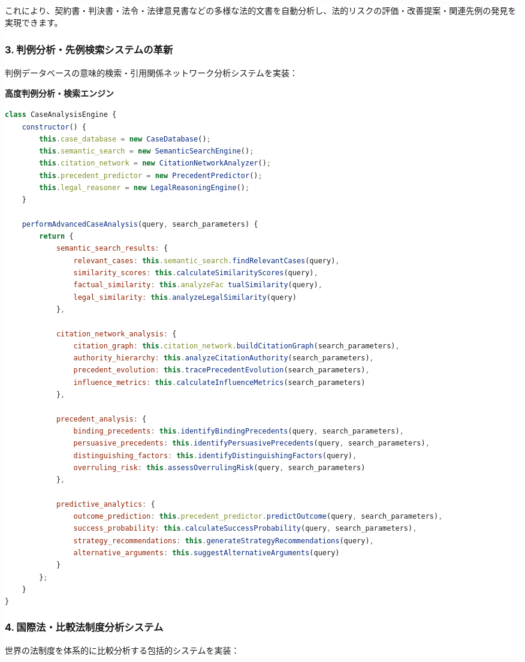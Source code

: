 これにより、契約書・判決書・法令・法律意見書などの多様な法的文書を自動分析し、法的リスクの評価・改善提案・関連先例の発見を実現できます。

### 3. 判例分析・先例検索システムの革新
判例データベースの意味的検索・引用関係ネットワーク分析システムを実装：

**高度判例分析・検索エンジン**
```javascript
class CaseAnalysisEngine {
    constructor() {
        this.case_database = new CaseDatabase();
        this.semantic_search = new SemanticSearchEngine();
        this.citation_network = new CitationNetworkAnalyzer();
        this.precedent_predictor = new PrecedentPredictor();
        this.legal_reasoner = new LegalReasoningEngine();
    }
    
    performAdvancedCaseAnalysis(query, search_parameters) {
        return {
            semantic_search_results: {
                relevant_cases: this.semantic_search.findRelevantCases(query),
                similarity_scores: this.calculateSimilarityScores(query),
                factual_similarity: this.analyzeFac tualSimilarity(query),
                legal_similarity: this.analyzeLegalSimilarity(query)
            },
            
            citation_network_analysis: {
                citation_graph: this.citation_network.buildCitationGraph(search_parameters),
                authority_hierarchy: this.analyzeCitationAuthority(search_parameters),
                precedent_evolution: this.tracePrecedentEvolution(search_parameters),
                influence_metrics: this.calculateInfluenceMetrics(search_parameters)
            },
            
            precedent_analysis: {
                binding_precedents: this.identifyBindingPrecedents(query, search_parameters),
                persuasive_precedents: this.identifyPersuasivePrecedents(query, search_parameters),
                distinguishing_factors: this.identifyDistinguishingFactors(query),
                overruling_risk: this.assessOverrulingRisk(query, search_parameters)
            },
            
            predictive_analytics: {
                outcome_prediction: this.precedent_predictor.predictOutcome(query, search_parameters),
                success_probability: this.calculateSuccessProbability(query, search_parameters),
                strategy_recommendations: this.generateStrategyRecommendations(query),
                alternative_arguments: this.suggestAlternativeArguments(query)
            }
        };
    }
}
```

### 4. 国際法・比較法制度分析システム
世界の法制度を体系的に比較分析する包括的システムを実装：
